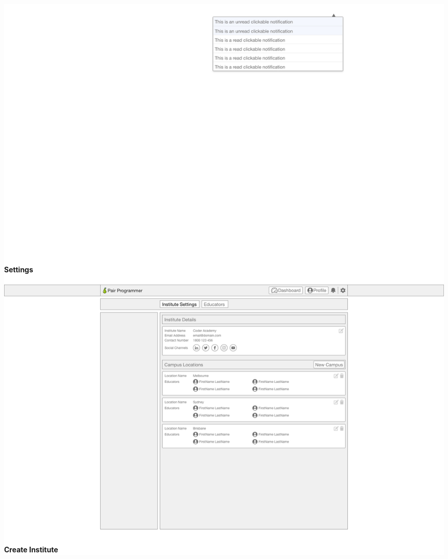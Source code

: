 ![Pair Programmer | Notification Panel Wireframe](docs/wireframes/notifications.jpg "Pair Programmer | Notification Panel Wireframe")
#### Settings

![Pair Programmer | Institute Settings Wireframe](docs/wireframes/settings-institute.jpg "Pair Programmer | Institute Settings Wireframe")
#### Create Institute
